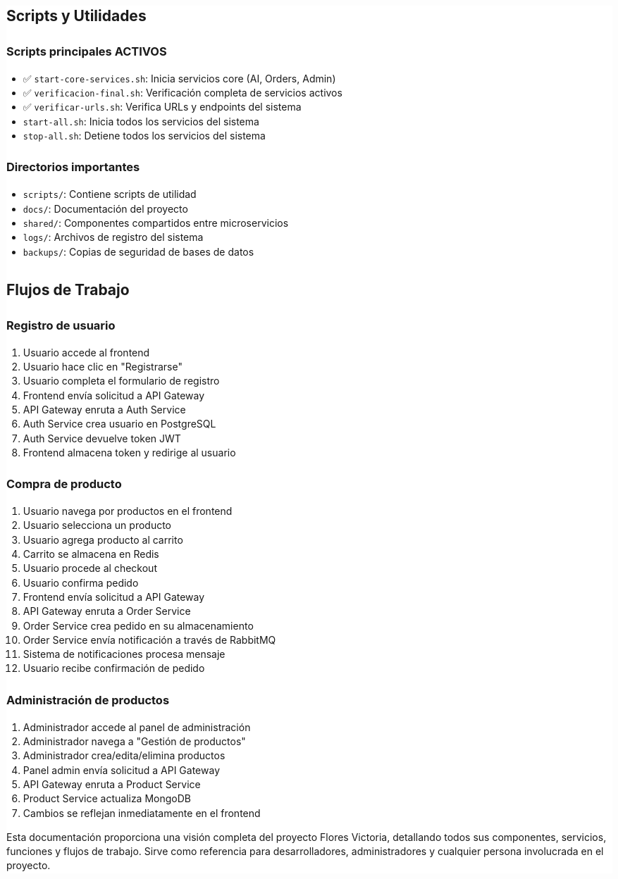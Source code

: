 ## Scripts y Utilidades

### Scripts principales ACTIVOS

- ✅ `start-core-services.sh`: Inicia servicios core (AI, Orders, Admin)
- ✅ `verificacion-final.sh`: Verificación completa de servicios activos
- ✅ `verificar-urls.sh`: Verifica URLs y endpoints del sistema
- `start-all.sh`: Inicia todos los servicios del sistema
- `stop-all.sh`: Detiene todos los servicios del sistema

### Directorios importantes

- `scripts/`: Contiene scripts de utilidad
- `docs/`: Documentación del proyecto
- `shared/`: Componentes compartidos entre microservicios
- `logs/`: Archivos de registro del sistema
- `backups/`: Copias de seguridad de bases de datos

## Flujos de Trabajo

### Registro de usuario

1. Usuario accede al frontend
2. Usuario hace clic en "Registrarse"
3. Usuario completa el formulario de registro
4. Frontend envía solicitud a API Gateway
5. API Gateway enruta a Auth Service
6. Auth Service crea usuario en PostgreSQL
7. Auth Service devuelve token JWT
8. Frontend almacena token y redirige al usuario

### Compra de producto

1. Usuario navega por productos en el frontend
2. Usuario selecciona un producto
3. Usuario agrega producto al carrito
4. Carrito se almacena en Redis
5. Usuario procede al checkout
6. Usuario confirma pedido
7. Frontend envía solicitud a API Gateway
8. API Gateway enruta a Order Service
9. Order Service crea pedido en su almacenamiento
10. Order Service envía notificación a través de RabbitMQ
11. Sistema de notificaciones procesa mensaje
12. Usuario recibe confirmación de pedido

### Administración de productos

1. Administrador accede al panel de administración
2. Administrador navega a "Gestión de productos"
3. Administrador crea/edita/elimina productos
4. Panel admin envía solicitud a API Gateway
5. API Gateway enruta a Product Service
6. Product Service actualiza MongoDB
7. Cambios se reflejan inmediatamente en el frontend

Esta documentación proporciona una visión completa del proyecto Flores Victoria, detallando todos
sus componentes, servicios, funciones y flujos de trabajo. Sirve como referencia para
desarrolladores, administradores y cualquier persona involucrada en el proyecto.
